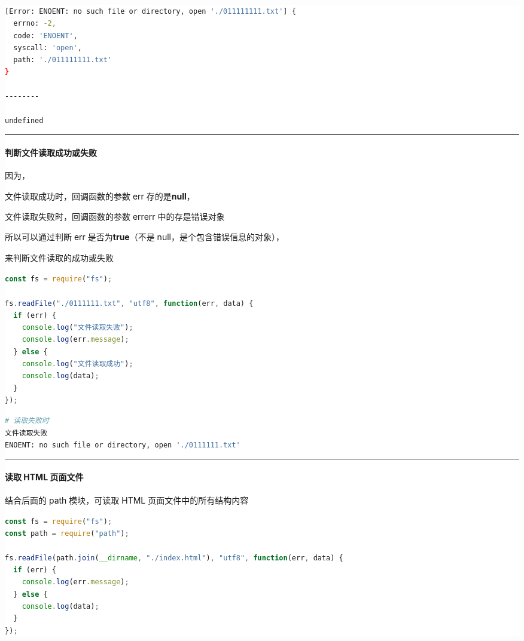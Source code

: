 ```bash
[Error: ENOENT: no such file or directory, open './011111111.txt'] {
  errno: -2,
  code: 'ENOENT',
  syscall: 'open',
  path: './011111111.txt'
}

--------

undefined
```

---

#### 判断文件读取成功或失败

因为，

文件读取成功时，回调函数的参数 err 存的是**null**，

文件读取失败时，回调函数的参数 errerr 中的存是错误对象

所以可以通过判断 err 是否为**true**（不是 null，是个包含错误信息的对象），

来判断文件读取的成功或失败

```js
const fs = require("fs");

fs.readFile("./0111111.txt", "utf8", function(err, data) {
  if (err) {
    console.log("文件读取失败");
    console.log(err.message);
  } else {
    console.log("文件读取成功");
    console.log(data);
  }
});
```

```bash
# 读取失败时
文件读取失败
ENOENT: no such file or directory, open './0111111.txt'
```

---

#### 读取 HTML 页面文件

结合后面的 path 模块，可读取 HTML 页面文件中的所有结构内容

```js
const fs = require("fs");
const path = require("path");

fs.readFile(path.join(__dirname, "./index.html"), "utf8", function(err, data) {
  if (err) {
    console.log(err.message);
  } else {
    console.log(data);
  }
});
```
